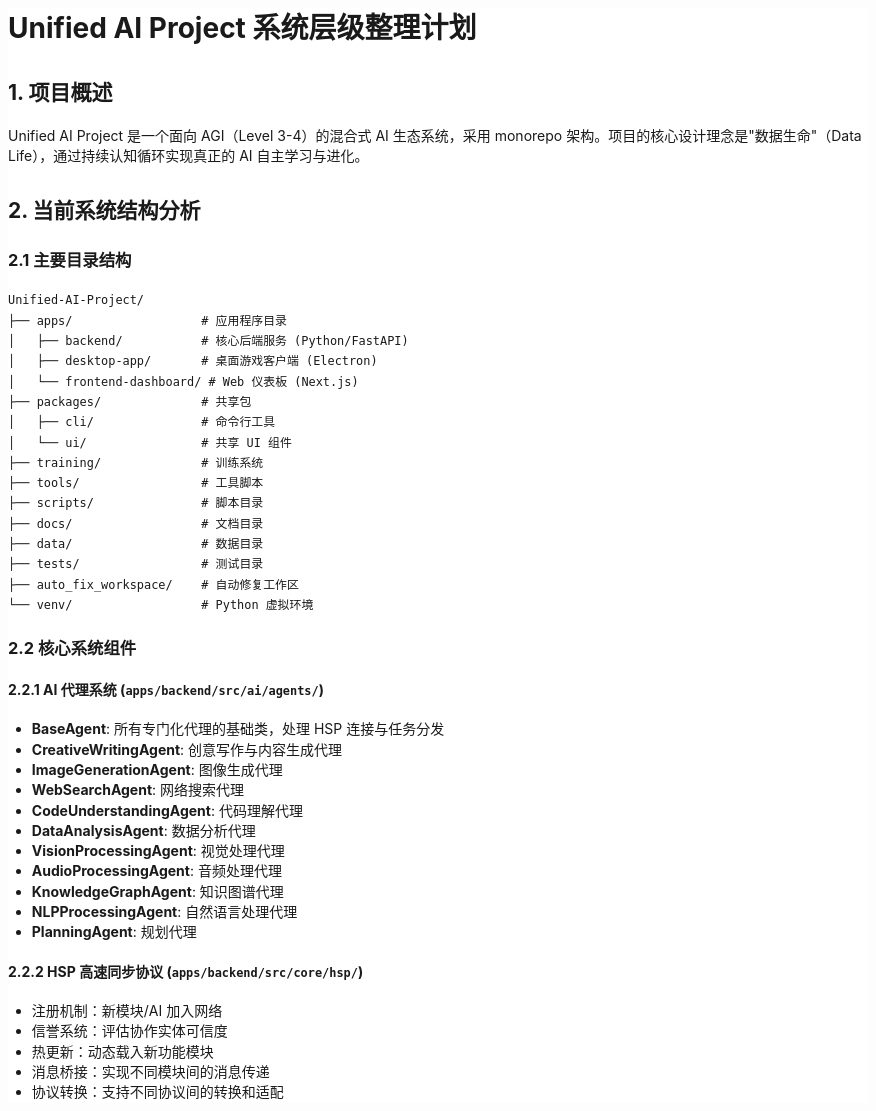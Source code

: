 # Unified AI Project 系统层级整理计划

## 1. 项目概述

Unified AI Project 是一个面向 AGI（Level 3-4）的混合式 AI 生态系统，采用 monorepo 架构。项目的核心设计理念是"数据生命"（Data Life），通过持续认知循环实现真正的 AI 自主学习与进化。

## 2. 当前系统结构分析

### 2.1 主要目录结构
```
Unified-AI-Project/
├── apps/                  # 应用程序目录
│   ├── backend/           # 核心后端服务 (Python/FastAPI)
│   ├── desktop-app/       # 桌面游戏客户端 (Electron)
│   └── frontend-dashboard/ # Web 仪表板 (Next.js)
├── packages/              # 共享包
│   ├── cli/               # 命令行工具
│   └── ui/                # 共享 UI 组件
├── training/              # 训练系统
├── tools/                 # 工具脚本
├── scripts/               # 脚本目录
├── docs/                  # 文档目录
├── data/                  # 数据目录
├── tests/                 # 测试目录
├── auto_fix_workspace/    # 自动修复工作区
└── venv/                  # Python 虚拟环境
```

### 2.2 核心系统组件

#### 2.2.1 AI 代理系统 (`apps/backend/src/ai/agents/`)
- **BaseAgent**: 所有专门化代理的基础类，处理 HSP 连接与任务分发
- **CreativeWritingAgent**: 创意写作与内容生成代理
- **ImageGenerationAgent**: 图像生成代理
- **WebSearchAgent**: 网络搜索代理
- **CodeUnderstandingAgent**: 代码理解代理
- **DataAnalysisAgent**: 数据分析代理
- **VisionProcessingAgent**: 视觉处理代理
- **AudioProcessingAgent**: 音频处理代理
- **KnowledgeGraphAgent**: 知识图谱代理
- **NLPProcessingAgent**: 自然语言处理代理
- **PlanningAgent**: 规划代理

#### 2.2.2 HSP 高速同步协议 (`apps/backend/src/core/hsp/`)
- 注册机制：新模块/AI 加入网络
- 信誉系统：评估协作实体可信度
- 热更新：动态载入新功能模块
- 消息桥接：实现不同模块间的消息传递
- 协议转换：支持不同协议间的转换和适配
